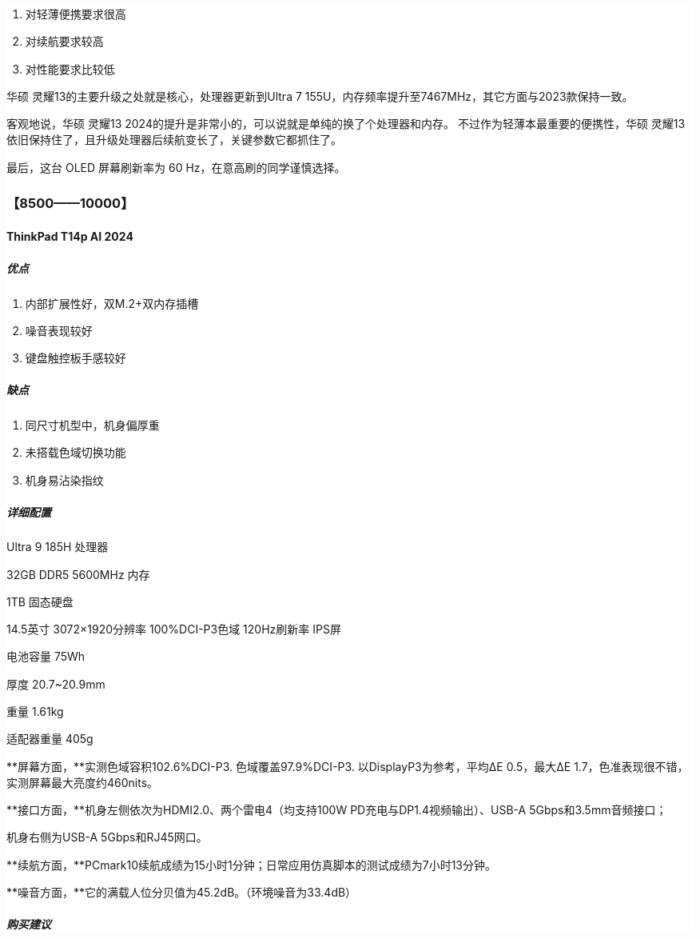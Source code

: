 1. 对轻薄便携要求很高

2. 对续航要求较高

3. 对性能要求比较低

华硕 灵耀13的主要升级之处就是核心，处理器更新到Ultra 7 155U，内存频率提升至7467MHz，其它方面与2023款保持一致。

客观地说，华硕 灵耀13 2024的提升是非常小的，可以说就是单纯的换了个处理器和内存。
不过作为轻薄本最重要的便携性，华硕 灵耀13依旧保持住了，且升级处理器后续航变长了，关键参数它都抓住了。

最后，这台 OLED 屏幕刷新率为 60 Hz，在意高刷的同学谨慎选择。

### 【8500——10000】

#### ThinkPad T14p AI 2024

##### 优点

1. 内部扩展性好，双M.2+双内存插槽

2. 噪音表现较好

3. 键盘触控板手感较好

##### 缺点

1. 同尺寸机型中，机身偏厚重

2. 未搭载色域切换功能

3. 机身易沾染指纹

##### 详细配置

Ultra 9 185H 处理器

32GB DDR5 5600MHz 内存

1TB 固态硬盘

14.5英寸 3072×1920分辨率 100%DCI-P3色域 120Hz刷新率 IPS屏

电池容量 75Wh

厚度 20.7~20.9mm

重量 1.61kg

适配器重量 405g

**屏幕方面，**实测色域容积102.6%DCI-P3. 色域覆盖97.9%DCI-P3. 以DisplayP3为参考，平均ΔE 0.5，最大ΔE 1.7，色准表现很不错，实测屏幕最大亮度约460nits。

**接口方面，**机身左侧依次为HDMI2.0、两个雷电4（均支持100W PD充电与DP1.4视频输出）、USB-A 5Gbps和3.5mm音频接口；

机身右侧为USB-A 5Gbps和RJ45网口。

**续航方面，**PCmark10续航成绩为15小时1分钟；日常应用仿真脚本的测试成绩为7小时13分钟。

**噪音方面，**它的满载人位分贝值为45.2dB。（环境噪音为33.4dB）

##### 购买建议
